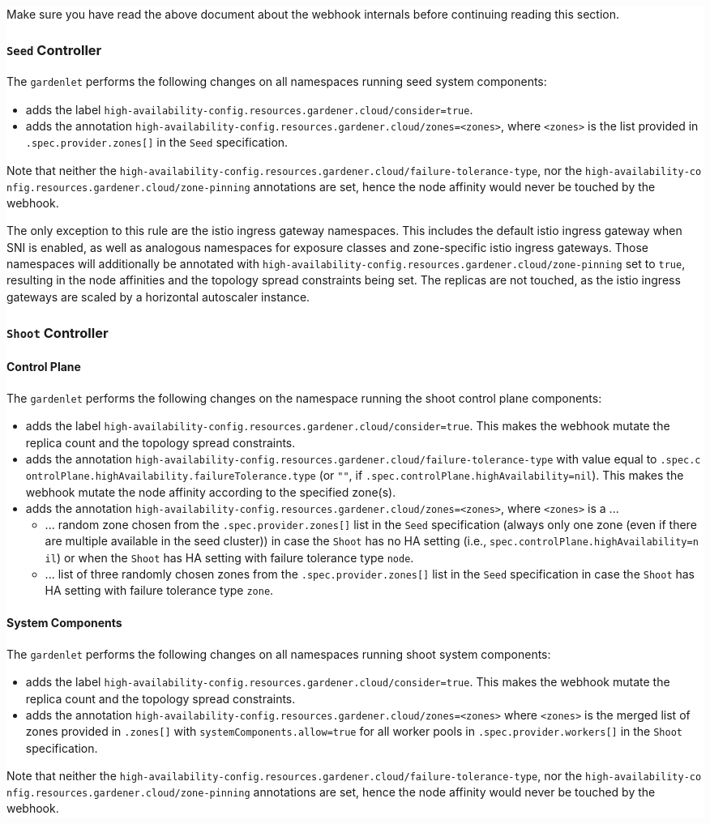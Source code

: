 Make sure you have read the above document about the webhook internals before continuing reading this section.

### `Seed` Controller

The `gardenlet` performs the following changes on all namespaces running seed system components:

- adds the label `high-availability-config.resources.gardener.cloud/consider=true`.
- adds the annotation `high-availability-config.resources.gardener.cloud/zones=<zones>`, where `<zones>` is the list provided in `.spec.provider.zones[]` in the `Seed` specification.

Note that neither the `high-availability-config.resources.gardener.cloud/failure-tolerance-type`, nor the `high-availability-config.resources.gardener.cloud/zone-pinning` annotations are set, hence the node affinity would never be touched by the webhook.

The only exception to this rule are the istio ingress gateway namespaces. This includes the default istio ingress gateway when SNI is enabled, as well as analogous namespaces for exposure classes and zone-specific istio ingress gateways. Those namespaces
will additionally be annotated with `high-availability-config.resources.gardener.cloud/zone-pinning` set to `true`, resulting in the node affinities and the topology spread constraints being set. The replicas are not touched, as the istio ingress gateways
are scaled by a horizontal autoscaler instance.

### `Shoot` Controller

#### Control Plane

The `gardenlet` performs the following changes on the namespace running the shoot control plane components:

- adds the label `high-availability-config.resources.gardener.cloud/consider=true`. This makes the webhook mutate the replica count and the topology spread constraints.
- adds the annotation `high-availability-config.resources.gardener.cloud/failure-tolerance-type` with value equal to `.spec.controlPlane.highAvailability.failureTolerance.type` (or `""`, if `.spec.controlPlane.highAvailability=nil`). This makes the webhook mutate the node affinity according to the specified zone(s).
- adds the annotation `high-availability-config.resources.gardener.cloud/zones=<zones>`, where `<zones>` is a ...
  - ... random zone chosen from the `.spec.provider.zones[]` list in the `Seed` specification (always only one zone (even if there are multiple available in the seed cluster)) in case the `Shoot` has no HA setting (i.e., `spec.controlPlane.highAvailability=nil`) or when the `Shoot` has HA setting with failure tolerance type `node`.
  - ... list of three randomly chosen zones from the `.spec.provider.zones[]` list in the `Seed` specification in case the `Shoot` has HA setting with failure tolerance type `zone`.

#### System Components

The `gardenlet` performs the following changes on all namespaces running shoot system components:

- adds the label `high-availability-config.resources.gardener.cloud/consider=true`. This makes the webhook mutate the replica count and the topology spread constraints.
- adds the annotation `high-availability-config.resources.gardener.cloud/zones=<zones>` where `<zones>` is the merged list of zones provided in `.zones[]` with `systemComponents.allow=true` for all worker pools in `.spec.provider.workers[]` in the `Shoot` specification.

Note that neither the `high-availability-config.resources.gardener.cloud/failure-tolerance-type`, nor the `high-availability-config.resources.gardener.cloud/zone-pinning` annotations are set, hence the node affinity would never be touched by the webhook.
